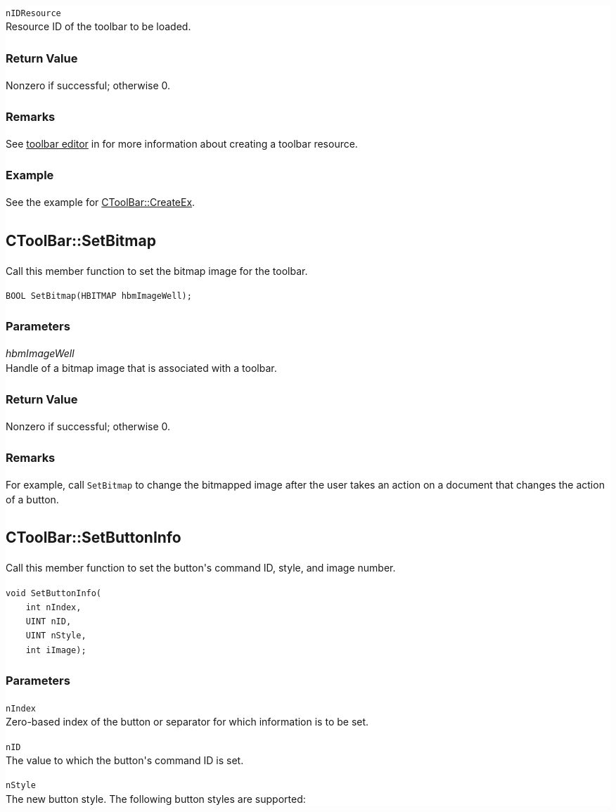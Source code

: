 `nIDResource`  
 Resource ID of the toolbar to be loaded.  
  
### Return Value  
 Nonzero if successful; otherwise 0.  
  
### Remarks  
 See [toolbar editor](../../mfc/toolbar-editor.md) in for more information about creating a toolbar resource.  
  
### Example  
  See the example for [CToolBar::CreateEx](#ctoolbar__createex).  
  
##  <a name="ctoolbar__setbitmap"></a>  CToolBar::SetBitmap  
 Call this member function to set the bitmap image for the toolbar.  
  
```  
BOOL SetBitmap(HBITMAP hbmImageWell);
```  
  
### Parameters  
 *hbmImageWell*  
 Handle of a bitmap image that is associated with a toolbar.  
  
### Return Value  
 Nonzero if successful; otherwise 0.  
  
### Remarks  
 For example, call `SetBitmap` to change the bitmapped image after the user takes an action on a document that changes the action of a button.  
  
##  <a name="ctoolbar__setbuttoninfo"></a>  CToolBar::SetButtonInfo  
 Call this member function to set the button's command ID, style, and image number.  
  
```  
void SetButtonInfo(
    int nIndex,  
    UINT nID,  
    UINT nStyle,  
    int iImage);
```  
  
### Parameters  
 `nIndex`  
 Zero-based index of the button or separator for which information is to be set.  
  
 `nID`  
 The value to which the button's command ID is set.  
  
 `nStyle`  
 The new button style. The following button styles are supported:  
  